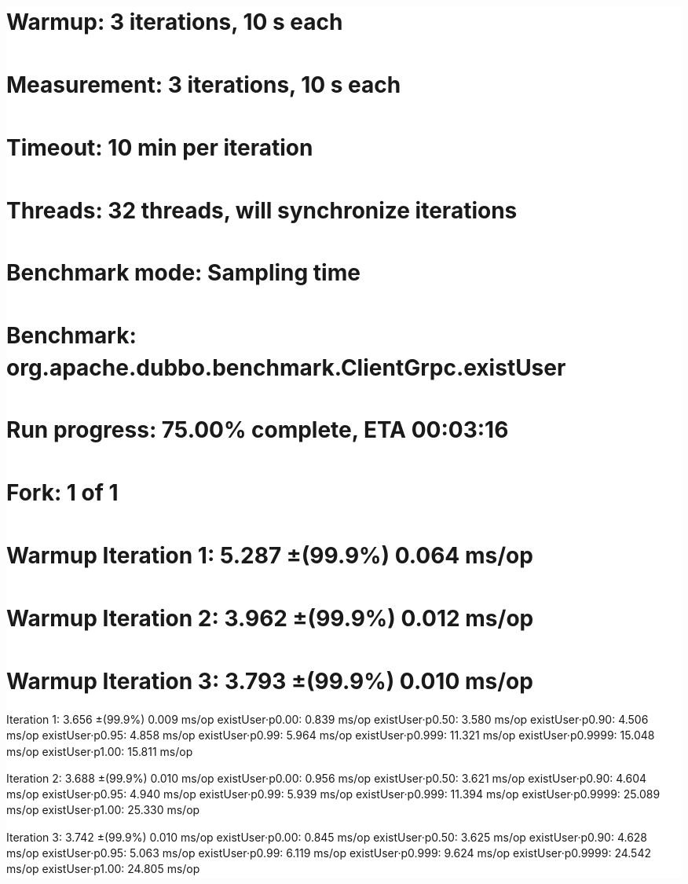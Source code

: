 # Warmup: 3 iterations, 10 s each
# Measurement: 3 iterations, 10 s each
# Timeout: 10 min per iteration
# Threads: 32 threads, will synchronize iterations
# Benchmark mode: Sampling time
# Benchmark: org.apache.dubbo.benchmark.ClientGrpc.existUser

# Run progress: 75.00% complete, ETA 00:03:16
# Fork: 1 of 1
# Warmup Iteration   1: 5.287 ±(99.9%) 0.064 ms/op
# Warmup Iteration   2: 3.962 ±(99.9%) 0.012 ms/op
# Warmup Iteration   3: 3.793 ±(99.9%) 0.010 ms/op
Iteration   1: 3.656 ±(99.9%) 0.009 ms/op
                 existUser·p0.00:   0.839 ms/op
                 existUser·p0.50:   3.580 ms/op
                 existUser·p0.90:   4.506 ms/op
                 existUser·p0.95:   4.858 ms/op
                 existUser·p0.99:   5.964 ms/op
                 existUser·p0.999:  11.321 ms/op
                 existUser·p0.9999: 15.048 ms/op
                 existUser·p1.00:   15.811 ms/op

Iteration   2: 3.688 ±(99.9%) 0.010 ms/op
                 existUser·p0.00:   0.956 ms/op
                 existUser·p0.50:   3.621 ms/op
                 existUser·p0.90:   4.604 ms/op
                 existUser·p0.95:   4.940 ms/op
                 existUser·p0.99:   5.939 ms/op
                 existUser·p0.999:  11.394 ms/op
                 existUser·p0.9999: 25.089 ms/op
                 existUser·p1.00:   25.330 ms/op

Iteration   3: 3.742 ±(99.9%) 0.010 ms/op
                 existUser·p0.00:   0.845 ms/op
                 existUser·p0.50:   3.625 ms/op
                 existUser·p0.90:   4.628 ms/op
                 existUser·p0.95:   5.063 ms/op
                 existUser·p0.99:   6.119 ms/op
                 existUser·p0.999:  9.624 ms/op
                 existUser·p0.9999: 24.542 ms/op
                 existUser·p1.00:   24.805 ms/op
